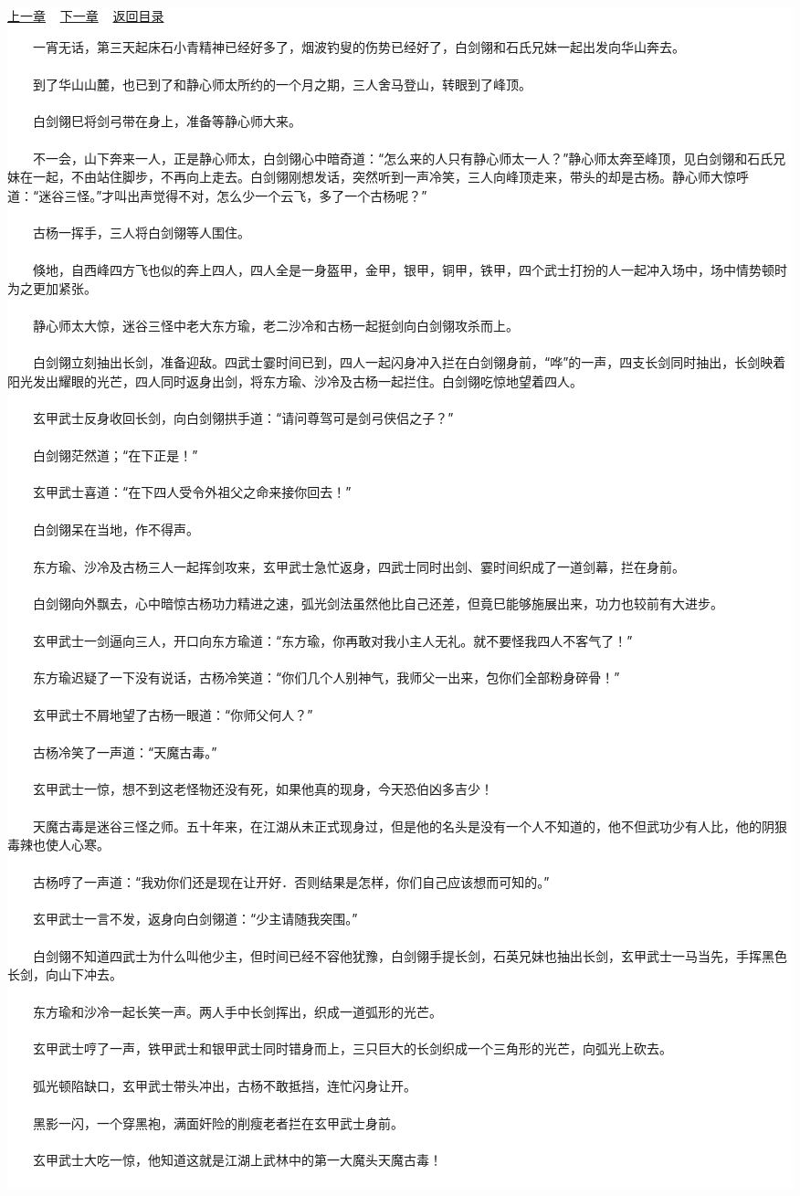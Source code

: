 
[上一章](https://github.com/xiaominghe2014/spider_book/blob/master/book/奇正十三剑/第2章.md)&nbsp;&nbsp;&nbsp;&nbsp;[下一章](https://github.com/xiaominghe2014/spider_book/blob/master/book/奇正十三剑/第4章.md)&nbsp;&nbsp;&nbsp;&nbsp;[返回目录](https://github.com/xiaominghe2014/spider_book/blob/master/book/奇正十三剑/README.md)



　　一宵无话，第三天起床石小青精神已经好多了，烟波钓叟的伤势已经好了，白剑翎和石氏兄妹一起出发向华山奔去。<br />
<br />
　　到了华山山麓，也已到了和静心师太所约的一个月之期，三人舍马登山，转眼到了峰顶。<br />
<br />
　　白剑翎巳将剑弓带在身上，准备等静心师大来。<br />
<br />
　　不一会，山下奔来一人，正是静心师太，白剑翎心中暗奇道：“怎么来的人只有静心师太一人？”静心师太奔至峰顶，见白剑翎和石氏兄妹在一起，不由站住脚步，不再向上走去。白剑翎刚想发话，突然听到一声冷笑，三人向峰顶走来，带头的却是古杨。静心师大惊呼道：“迷谷三怪。”才叫出声觉得不对，怎么少一个云飞，多了一个古杨呢？”<br />
<br />
　　古杨一挥手，三人将白剑翎等人围住。<br />
<br />
　　倏地，自西峰四方飞也似的奔上四人，四人全是一身盔甲，金甲，银甲，铜甲，铁甲，四个武士打扮的人一起冲入场中，场中情势顿时为之更加紧张。<br />
<br />
　　静心师太大惊，迷谷三怪中老大东方瑜，老二沙冷和古杨一起挺剑向白剑翎攻杀而上。<br />
<br />
　　白剑翎立刻抽出长剑，准备迎敌。四武士霎时间已到，四人一起闪身冲入拦在白剑翎身前，“哗”的一声，四支长剑同时抽出，长剑映着阳光发出耀眼的光芒，四人同时返身出剑，将东方瑜、沙冷及古杨一起拦住。白剑翎吃惊地望着四人。<br />
<br />
　　玄甲武士反身收回长剑，向白剑翎拱手道：“请问尊驾可是剑弓侠侣之子？”<br />
<br />
　　白剑翎茫然道；“在下正是！”<br />
<br />
　　玄甲武士喜道：“在下四人受令外祖父之命来接你回去！”<br />
<br />
　　白剑翎呆在当地，作不得声。<br />
<br />
　　东方瑜、沙冷及古杨三人一起挥剑攻来，玄甲武士急忙返身，四武士同时出剑、霎时间织成了一道剑幕，拦在身前。<br />
<br />
　　白剑翎向外飘去，心中暗惊古杨功力精进之速，弧光剑法虽然他比自己还差，但竟巳能够施展出来，功力也较前有大进步。<br />
<br />
　　玄甲武士一剑逼向三人，开口向东方瑜道：“东方瑜，你再敢对我小主人无礼。就不要怪我四人不客气了！”<br />
<br />
　　东方瑜迟疑了一下没有说话，古杨冷笑道：“你们几个人别神气，我师父一出来，包你们全部粉身碎骨！”<br />
<br />
　　玄甲武士不屑地望了古杨一眼道：“你师父何人？”<br />
<br />
　　古杨冷笑了一声道：“天魔古毒。”<br />
<br />
　　玄甲武士一惊，想不到这老怪物还没有死，如果他真的现身，今天恐伯凶多吉少！<br />
<br />
　　天魔古毒是迷谷三怪之师。五十年来，在江湖从未正式现身过，但是他的名头是没有一个人不知道的，他不但武功少有人比，他的阴狠毒辣也使人心寒。<br />
<br />
　　古杨哼了一声道：“我劝你们还是现在让开好．否则结果是怎样，你们自己应该想而可知的。”<br />
<br />
　　玄甲武士一言不发，返身向白剑翎道：“少主请随我突围。”<br />
<br />
　　白剑翎不知道四武士为什么叫他少主，但时间已经不容他犹豫，白剑翎手提长剑，石英兄妹也抽出长剑，玄甲武士一马当先，手挥黑色长剑，向山下冲去。<br />
<br />
　　东方瑜和沙冷一起长笑一声。两人手中长剑挥出，织成一道弧形的光芒。<br />
<br />
　　玄甲武士哼了一声，铁甲武士和银甲武士同时错身而上，三只巨大的长剑织成一个三角形的光芒，向弧光上砍去。<br />
<br />
　　弧光顿陷缺口，玄甲武士带头冲出，古杨不敢抵挡，连忙闪身让开。<br />
<br />
　　黑影一闪，一个穿黑袍，满面奸险的削瘦老者拦在玄甲武士身前。<br />
<br />
　　玄甲武士大吃一惊，他知道这就是江湖上武林中的第一大魔头天魔古毒！<br />
<br />